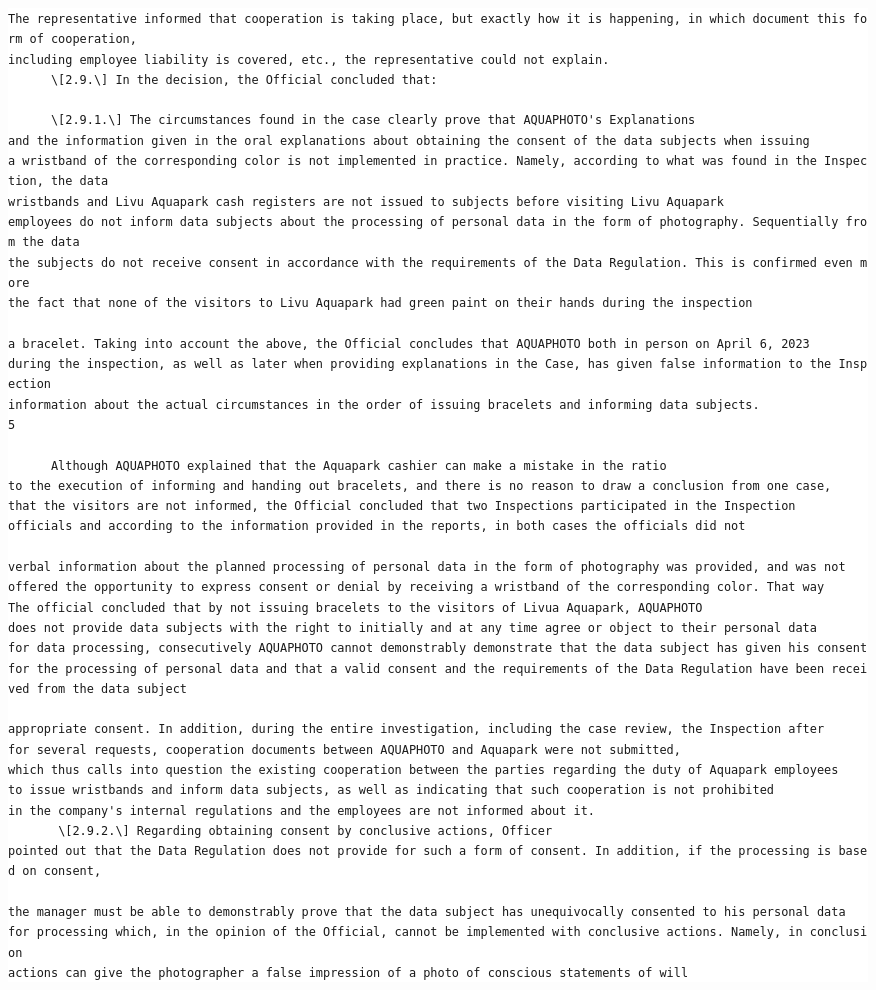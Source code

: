 ```
The representative informed that cooperation is taking place, but exactly how it is happening, in which document this form of cooperation,
including employee liability is covered, etc., the representative could not explain.
      \[2.9.\] In the decision, the Official concluded that:

      \[2.9.1.\] The circumstances found in the case clearly prove that AQUAPHOTO's Explanations
and the information given in the oral explanations about obtaining the consent of the data subjects when issuing
a wristband of the corresponding color is not implemented in practice. Namely, according to what was found in the Inspection, the data
wristbands and Livu Aquapark cash registers are not issued to subjects before visiting Livu Aquapark
employees do not inform data subjects about the processing of personal data in the form of photography. Sequentially from the data
the subjects do not receive consent in accordance with the requirements of the Data Regulation. This is confirmed even more
the fact that none of the visitors to Livu Aquapark had green paint on their hands during the inspection

a bracelet. Taking into account the above, the Official concludes that AQUAPHOTO both in person on April 6, 2023
during the inspection, as well as later when providing explanations in the Case, has given false information to the Inspection
information about the actual circumstances in the order of issuing bracelets and informing data subjects.                                                  5

      Although AQUAPHOTO explained that the Aquapark cashier can make a mistake in the ratio
to the execution of informing and handing out bracelets, and there is no reason to draw a conclusion from one case,
that the visitors are not informed, the Official concluded that two Inspections participated in the Inspection
officials and according to the information provided in the reports, in both cases the officials did not

verbal information about the planned processing of personal data in the form of photography was provided, and was not
offered the opportunity to express consent or denial by receiving a wristband of the corresponding color. That way
The official concluded that by not issuing bracelets to the visitors of Livua Aquapark, AQUAPHOTO
does not provide data subjects with the right to initially and at any time agree or object to their personal data
for data processing, consecutively AQUAPHOTO cannot demonstrably demonstrate that the data subject has given his consent
for the processing of personal data and that a valid consent and the requirements of the Data Regulation have been received from the data subject

appropriate consent. In addition, during the entire investigation, including the case review, the Inspection after
for several requests, cooperation documents between AQUAPHOTO and Aquapark were not submitted,
which thus calls into question the existing cooperation between the parties regarding the duty of Aquapark employees
to issue wristbands and inform data subjects, as well as indicating that such cooperation is not prohibited
in the company's internal regulations and the employees are not informed about it.
       \[2.9.2.\] Regarding obtaining consent by conclusive actions, Officer
pointed out that the Data Regulation does not provide for such a form of consent. In addition, if the processing is based on consent,

the manager must be able to demonstrably prove that the data subject has unequivocally consented to his personal data
for processing which, in the opinion of the Official, cannot be implemented with conclusive actions. Namely, in conclusion
actions can give the photographer a false impression of a photo of conscious statements of will
```